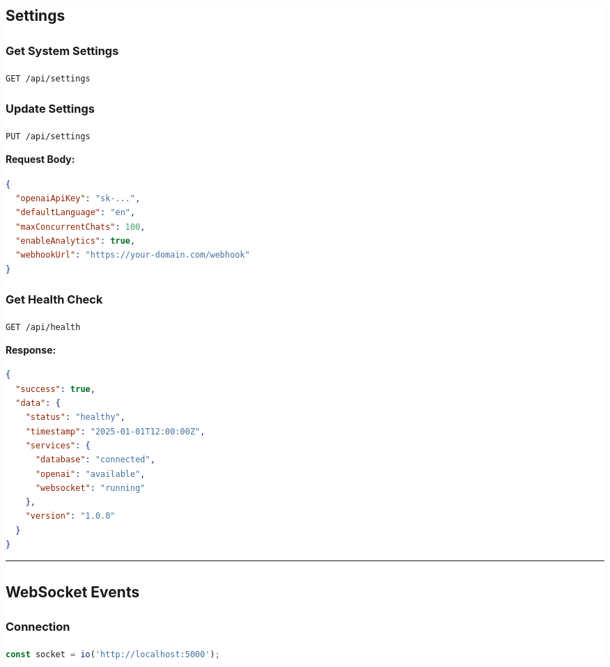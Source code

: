 ## Settings

### Get System Settings
```http
GET /api/settings
```

### Update Settings
```http
PUT /api/settings
```

**Request Body:**
```json
{
  "openaiApiKey": "sk-...",
  "defaultLanguage": "en",
  "maxConcurrentChats": 100,
  "enableAnalytics": true,
  "webhookUrl": "https://your-domain.com/webhook"
}
```

### Get Health Check
```http
GET /api/health
```

**Response:**
```json
{
  "success": true,
  "data": {
    "status": "healthy",
    "timestamp": "2025-01-01T12:00:00Z",
    "services": {
      "database": "connected",
      "openai": "available",
      "websocket": "running"
    },
    "version": "1.0.0"
  }
}
```

---

## WebSocket Events

### Connection
```javascript
const socket = io('http://localhost:5000');
```
